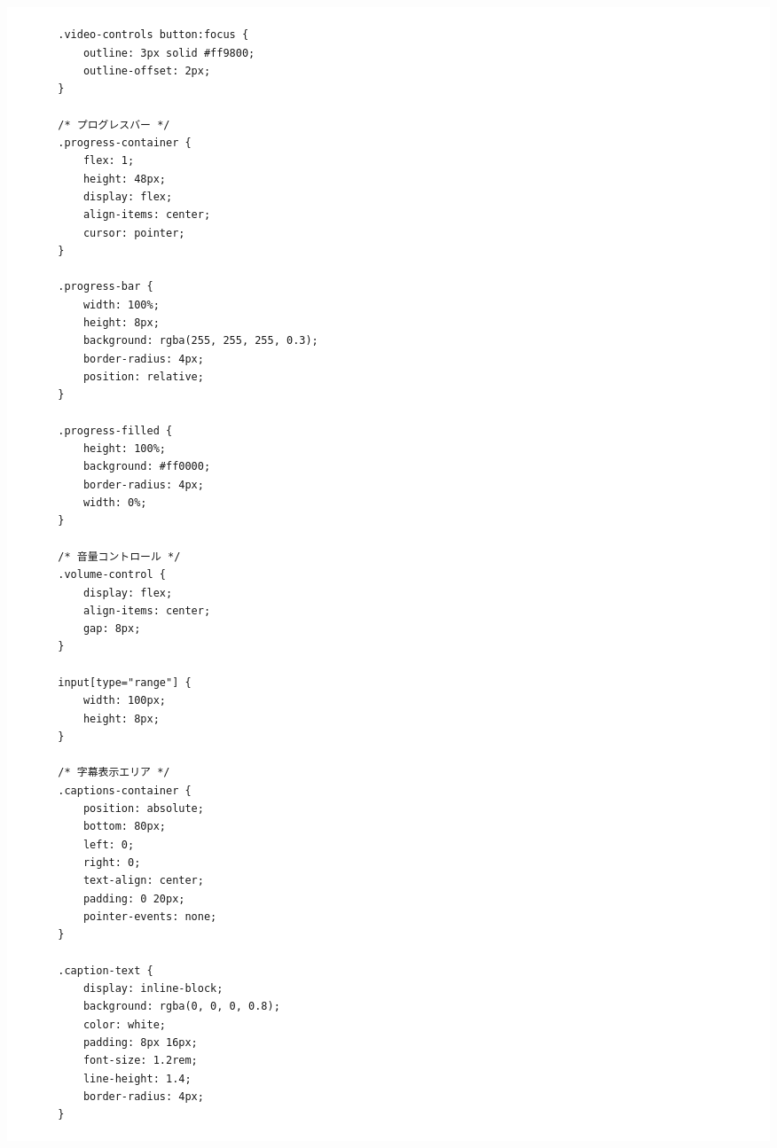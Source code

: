 ```html
        
        .video-controls button:focus {
            outline: 3px solid #ff9800;
            outline-offset: 2px;
        }
        
        /* プログレスバー */
        .progress-container {
            flex: 1;
            height: 48px;
            display: flex;
            align-items: center;
            cursor: pointer;
        }
        
        .progress-bar {
            width: 100%;
            height: 8px;
            background: rgba(255, 255, 255, 0.3);
            border-radius: 4px;
            position: relative;
        }
        
        .progress-filled {
            height: 100%;
            background: #ff0000;
            border-radius: 4px;
            width: 0%;
        }
        
        /* 音量コントロール */
        .volume-control {
            display: flex;
            align-items: center;
            gap: 8px;
        }
        
        input[type="range"] {
            width: 100px;
            height: 8px;
        }
        
        /* 字幕表示エリア */
        .captions-container {
            position: absolute;
            bottom: 80px;
            left: 0;
            right: 0;
            text-align: center;
            padding: 0 20px;
            pointer-events: none;
        }
        
        .caption-text {
            display: inline-block;
            background: rgba(0, 0, 0, 0.8);
            color: white;
            padding: 8px 16px;
            font-size: 1.2rem;
            line-height: 1.4;
            border-radius: 4px;
        }
        
```

  [key: string]: string;